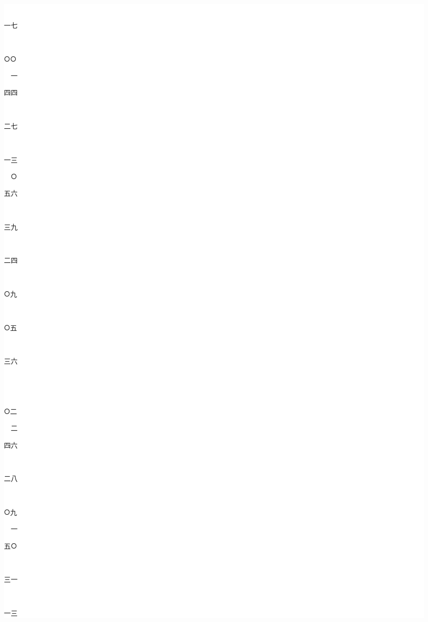 　

一七

　

○○

　一

四四

　

二七

　

一三

　○

五六

　

三九

　

二四

　

○九

　

○五

　

三六

&nbsp;

　

○二

　二

四六

　

二八

　

○九

　一

五○

　

三一

　

一三
